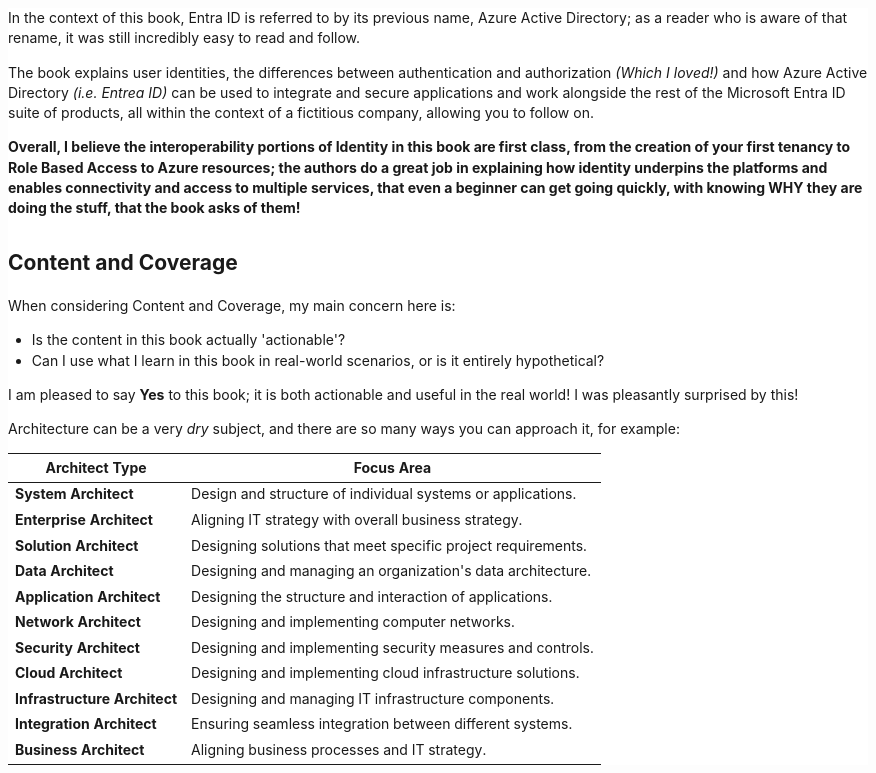In the context of this book, Entra ID is referred to by its previous name, Azure Active Directory; as a reader who is aware of that rename, it was still incredibly easy to read and follow.

The book explains user identities, the differences between authentication and authorization *(Which I loved!)* and how Azure Active Directory *(i.e. Entrea ID)* can be used to integrate and secure applications and work alongside the rest of the Microsoft Entra ID suite of products, all within the context of a fictitious company, allowing you to follow on.

**Overall, I believe the interoperability portions of Identity in this book are first class, from the creation of your first tenancy to Role Based Access to Azure resources; the authors do a great job in explaining how identity underpins the platforms and enables connectivity and access to multiple services, that even a beginner can get going quickly, with knowing WHY they are doing the stuff, that the book asks of them!**

## Content and Coverage

When considering Content and Coverage, my main concern here is:

* Is the content in this book actually 'actionable'?
* Can I use what I learn in this book in real-world scenarios, or is it entirely hypothetical?

I am pleased to say **Yes** to this book; it is both actionable and useful in the real world! I was pleasantly surprised by this!

Architecture can be a very *dry* subject, and there are so many ways you can approach it, for example:

| Architect Type          | Focus Area                                                |
|-------------------------|----------------------------------------------------------|
| **System Architect**    | Design and structure of individual systems or applications. |
| **Enterprise Architect**| Aligning IT strategy with overall business strategy.       |
| **Solution Architect**  | Designing solutions that meet specific project requirements.|
| **Data Architect**      | Designing and managing an organization's data architecture.|
| **Application Architect**| Designing the structure and interaction of applications.  |
| **Network Architect**   | Designing and implementing computer networks.              |
| **Security Architect**  | Designing and implementing security measures and controls. |
| **Cloud Architect**     | Designing and implementing cloud infrastructure solutions.|
| **Infrastructure Architect**| Designing and managing IT infrastructure components.   |
| **Integration Architect**| Ensuring seamless integration between different systems.   |
| **Business Architect**  | Aligning business processes and IT strategy.              |

